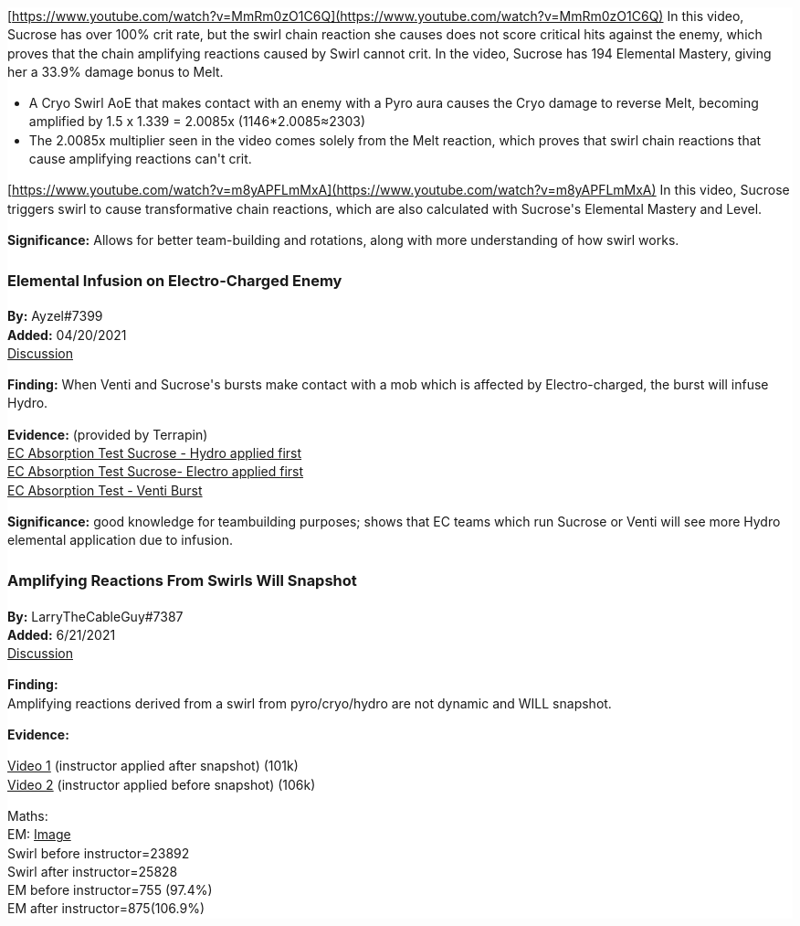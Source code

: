 [https://www.youtube.com/watch?v=MmRm0zO1C6Q](https://www.youtube.com/watch?v=MmRm0zO1C6Q) In this video, Sucrose has over 100% crit rate, but the swirl chain reaction she causes does not score critical hits against the enemy, which proves that the chain amplifying reactions caused by Swirl cannot crit. In the video, Sucrose has 194 Elemental Mastery, giving her a 33.9% damage bonus to Melt.

* A Cryo Swirl AoE that makes contact with an enemy with a Pyro aura causes the Cryo damage to reverse Melt, becoming amplified by 1.5 x 1.339 = 2.0085x \(1146\*2.0085≈2303\)
* The 2.0085x multiplier seen in the video comes solely from the Melt reaction, which proves that swirl chain reactions that cause amplifying reactions can't crit.

[https://www.youtube.com/watch?v=m8yAPFLmMxA](https://www.youtube.com/watch?v=m8yAPFLmMxA) In this video, Sucrose triggers swirl to cause transformative chain reactions, which are also calculated with Sucrose's Elemental Mastery and Level.

**Significance:** Allows for better team-building and rotations, along with more understanding of how swirl works.

### Elemental Infusion on Electro-Charged Enemy

**By:** Ayzel\#7399  
**Added:** 04/20/2021  
[Discussion](https://tickettool.xyz/direct?url=https://cdn.discordapp.com/attachments/833831469373718568/834244407888314438/transcript-venti-and-sucrose-burst-will-infuse-hydro-against-ec-enemies.html)

**Finding:** When Venti and Sucrose's bursts make contact with a mob which is affected by Electro-charged, the burst will infuse Hydro.

**Evidence:** \(provided by Terrapin\)  
[EC Absorption Test Sucrose - Hydro applied first](https://www.youtube.com/watch?v=tmv_IU2PqBQ)  
[EC Absorption Test Sucrose- Electro applied first](https://www.youtube.com/watch?v=TyPnCWmd-08)  
[EC Absorption Test - Venti Burst](https://www.youtube.com/watch?v=q-Ep7_JsNfs)

**Significance:** good knowledge for teambuilding purposes; shows that EC teams which run Sucrose or Venti will see more Hydro elemental application due to infusion.

### Amplifying Reactions From Swirls Will Snapshot

**By:** LarryTheCableGuy#7387  
**Added:** 6/21/2021  
[Discussion](https://tickettool.xyz/direct?url=https://cdn.discordapp.com/attachments/856103483316633610/856665866779623444/transcript-amped-swirl-snapshot.html)

**Finding:**  
Amplifying reactions derived from a swirl from pyro/cryo/hydro are not dynamic and WILL snapshot.

**Evidence:**  

[Video 1](https://youtu.be/rsrHUwDuvhs) (instructor applied after snapshot) (101k)  
[Video 2](https://youtu.be/pONUwWz_zuc) (instructor applied before snapshot) (106k)

Maths:  
EM: [Image](https://cdn.discordapp.com/attachments/798464926187913230/854712517561679892/unknown.png)  
Swirl before instructor=23892  
Swirl after instructor=25828  
EM before instructor=755 (97.4%)  
EM after instructor=875(106.9%) 
